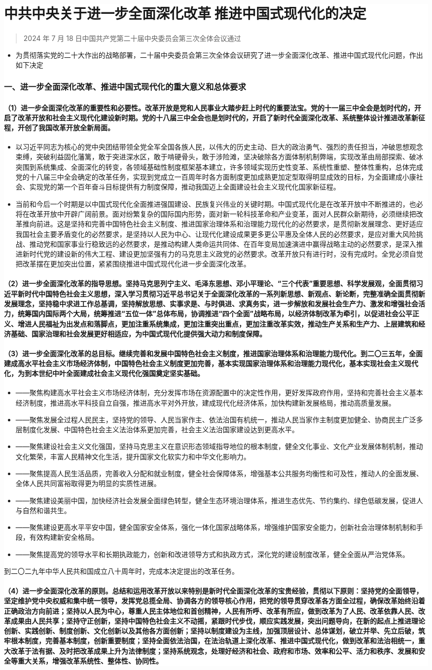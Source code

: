 # 中共中央关于进一步全面深化改革 推进中国式现代化的决定

> 2024 年 7 月 18 日中国共产党第二十届中央委员会第三次全体会议通过

- 为贯彻落实党的二十大作出的战略部署，二十届中央委员会第三次全体会议研究了进一步全面深化改革、推进中国式现代化问题，作出如下决定

### 一、进一步全面深化改革、推进中国式现代化的重大意义和总体要求

#### （1）进一步全面深化改革的重要性和必要性。改革开放是党和人民事业大踏步赶上时代的重要法宝。党的十一届三中全会是划时代的，开启了改革开放和社会主义现代化建设新时期。党的十八届三中全会也是划时代的，开启了新时代全面深化改革、系统整体设计推进改革新征程，开创了我国改革开放全新局面。

- 以习近平同志为核心的党中央团结带领全党全军全国各族人民，以伟大的历史主动、巨大的政治勇气、强烈的责任担当，冲破思想观念束缚，突破利益固化藩篱，敢于突进深水区，敢于啃硬骨头，敢于涉险滩，坚决破除各方面体制机制弊端，实现改革由局部探索、破冰突围到系统集成、全面深化的转变，各领域基础性制度框架基本建立，许多领域实现历史性变革、系统性重塑、整体性重构，总体完成党的十八届三中全会确定的改革任务，实现到党成立一百周年时各方面制度更加成熟更加定型取得明显成效的目标，为全面建成小康社会、实现党的第一个百年奋斗目标提供有力制度保障，推动我国迈上全面建设社会主义现代化国家新征程。

- 当前和今后一个时期是以中国式现代化全面推进强国建设、民族复兴伟业的关键时期。中国式现代化是在改革开放中不断推进的，也必将在改革开放中开辟广阔前景。面对纷繁复杂的国际国内形势，面对新一轮科技革命和产业变革，面对人民群众新期待，必须继续把改革推向前进。这是坚持和完善中国特色社会主义制度、推进国家治理体系和治理能力现代化的必然要求，是贯彻新发展理念、更好适应我国社会主要矛盾变化的必然要求，是坚持以人民为中心、让现代化建设成果更多更公平惠及全体人民的必然要求，是应对重大风险挑战、推动党和国家事业行稳致远的必然要求，是推动构建人类命运共同体、在百年变局加速演进中赢得战略主动的必然要求，是深入推进新时代党的建设新的伟大工程、建设更加坚强有力的马克思主义政党的必然要求。改革开放只有进行时，没有完成时。全党必须自觉把改革摆在更加突出位置，紧紧围绕推进中国式现代化进一步全面深化改革。

#### （2）进一步全面深化改革的指导思想。坚持马克思列宁主义、毛泽东思想、邓小平理论、“三个代表”重要思想、科学发展观，全面贯彻习近平新时代中国特色社会主义思想，深入学习贯彻习近平总书记关于全面深化改革的一系列新思想、新观点、新论断，完整准确全面贯彻新发展理念，坚持稳中求进工作总基调，坚持解放思想、实事求是、与时俱进、求真务实，进一步解放和发展社会生产力、激发和增强社会活力，统筹国内国际两个大局，统筹推进“五位一体”总体布局，协调推进“四个全面”战略布局，以经济体制改革为牵引，以促进社会公平正义、增进人民福祉为出发点和落脚点，更加注重系统集成，更加注重突出重点，更加注重改革实效，推动生产关系和生产力、上层建筑和经济基础、国家治理和社会发展更好相适应，为中国式现代化提供强大动力和制度保障。

#### （3）进一步全面深化改革的总目标。继续完善和发展中国特色社会主义制度，推进国家治理体系和治理能力现代化。到二〇三五年，全面建成高水平社会主义市场经济体制，中国特色社会主义制度更加完善，基本实现国家治理体系和治理能力现代化，基本实现社会主义现代化，为到本世纪中叶全面建成社会主义现代化强国奠定坚实基础。

- ——聚焦构建高水平社会主义市场经济体制，充分发挥市场在资源配置中的决定性作用，更好发挥政府作用，坚持和完善社会主义基本经济制度，推进高水平科技自立自强，推进高水平对外开放，建成现代化经济体系，加快构建新发展格局，推动高质量发展。

- ——聚焦发展全过程人民民主，坚持党的领导、人民当家作主、依法治国有机统一，推动人民当家作主制度更加健全、协商民主广泛多层制度化发展、中国特色社会主义法治体系更加完善，社会主义法治国家建设达到更高水平。

- ——聚焦建设社会主义文化强国，坚持马克思主义在意识形态领域指导地位的根本制度，健全文化事业、文化产业发展体制机制，推动文化繁荣，丰富人民精神文化生活，提升国家文化软实力和中华文化影响力。

- ——聚焦提高人民生活品质，完善收入分配和就业制度，健全社会保障体系，增强基本公共服务均衡性和可及性，推动人的全面发展、全体人民共同富裕取得更为明显的实质性进展。

- ——聚焦建设美丽中国，加快经济社会发展全面绿色转型，健全生态环境治理体系，推进生态优先、节约集约、绿色低碳发展，促进人与自然和谐共生。

- ——聚焦建设更高水平平安中国，健全国家安全体系，强化一体化国家战略体系，增强维护国家安全能力，创新社会治理体制机制和手段，有效构建新安全格局。

- ——聚焦提高党的领导水平和长期执政能力，创新和改进领导方式和执政方式，深化党的建设制度改革，健全全面从严治党体系。

到二〇二九年中华人民共和国成立八十周年时，完成本决定提出的改革任务。

#### （4）进一步全面深化改革的原则。总结和运用改革开放以来特别是新时代全面深化改革的宝贵经验，贯彻以下原则：坚持党的全面领导，坚定维护党中央权威和集中统一领导，发挥党总揽全局、协调各方的领导核心作用，把党的领导贯穿改革各方面全过程，确保改革始终沿着正确政治方向前进；坚持以人民为中心，尊重人民主体地位和首创精神，人民有所呼、改革有所应，做到改革为了人民、改革依靠人民、改革成果由人民共享；坚持守正创新，坚持中国特色社会主义不动摇，紧跟时代步伐，顺应实践发展，突出问题导向，在新的起点上推进理论创新、实践创新、制度创新、文化创新以及其他各方面创新；坚持以制度建设为主线，加强顶层设计、总体谋划，破立并举、先立后破，筑牢根本制度，完善基本制度，创新重要制度；坚持全面依法治国，在法治轨道上深化改革、推进中国式现代化，做到改革和法治相统一，重大改革于法有据、及时把改革成果上升为法律制度；坚持系统观念，处理好经济和社会、政府和市场、效率和公平、活力和秩序、发展和安全等重大关系，增强改革系统性、整体性、协同性。

